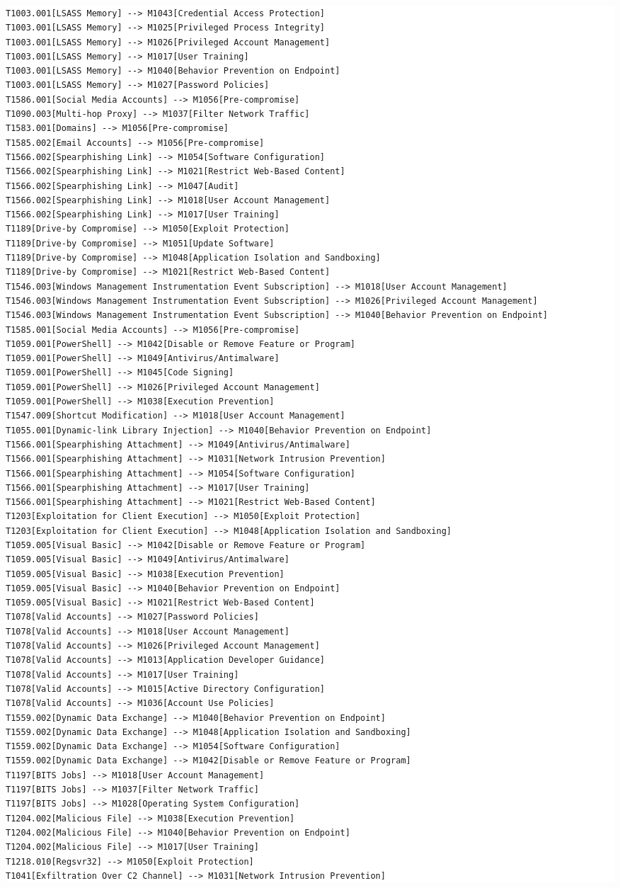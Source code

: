 ```mermaid
T1003.001[LSASS Memory] --> M1043[Credential Access Protection]
T1003.001[LSASS Memory] --> M1025[Privileged Process Integrity]
T1003.001[LSASS Memory] --> M1026[Privileged Account Management]
T1003.001[LSASS Memory] --> M1017[User Training]
T1003.001[LSASS Memory] --> M1040[Behavior Prevention on Endpoint]
T1003.001[LSASS Memory] --> M1027[Password Policies]
T1586.001[Social Media Accounts] --> M1056[Pre-compromise]
T1090.003[Multi-hop Proxy] --> M1037[Filter Network Traffic]
T1583.001[Domains] --> M1056[Pre-compromise]
T1585.002[Email Accounts] --> M1056[Pre-compromise]
T1566.002[Spearphishing Link] --> M1054[Software Configuration]
T1566.002[Spearphishing Link] --> M1021[Restrict Web-Based Content]
T1566.002[Spearphishing Link] --> M1047[Audit]
T1566.002[Spearphishing Link] --> M1018[User Account Management]
T1566.002[Spearphishing Link] --> M1017[User Training]
T1189[Drive-by Compromise] --> M1050[Exploit Protection]
T1189[Drive-by Compromise] --> M1051[Update Software]
T1189[Drive-by Compromise] --> M1048[Application Isolation and Sandboxing]
T1189[Drive-by Compromise] --> M1021[Restrict Web-Based Content]
T1546.003[Windows Management Instrumentation Event Subscription] --> M1018[User Account Management]
T1546.003[Windows Management Instrumentation Event Subscription] --> M1026[Privileged Account Management]
T1546.003[Windows Management Instrumentation Event Subscription] --> M1040[Behavior Prevention on Endpoint]
T1585.001[Social Media Accounts] --> M1056[Pre-compromise]
T1059.001[PowerShell] --> M1042[Disable or Remove Feature or Program]
T1059.001[PowerShell] --> M1049[Antivirus/Antimalware]
T1059.001[PowerShell] --> M1045[Code Signing]
T1059.001[PowerShell] --> M1026[Privileged Account Management]
T1059.001[PowerShell] --> M1038[Execution Prevention]
T1547.009[Shortcut Modification] --> M1018[User Account Management]
T1055.001[Dynamic-link Library Injection] --> M1040[Behavior Prevention on Endpoint]
T1566.001[Spearphishing Attachment] --> M1049[Antivirus/Antimalware]
T1566.001[Spearphishing Attachment] --> M1031[Network Intrusion Prevention]
T1566.001[Spearphishing Attachment] --> M1054[Software Configuration]
T1566.001[Spearphishing Attachment] --> M1017[User Training]
T1566.001[Spearphishing Attachment] --> M1021[Restrict Web-Based Content]
T1203[Exploitation for Client Execution] --> M1050[Exploit Protection]
T1203[Exploitation for Client Execution] --> M1048[Application Isolation and Sandboxing]
T1059.005[Visual Basic] --> M1042[Disable or Remove Feature or Program]
T1059.005[Visual Basic] --> M1049[Antivirus/Antimalware]
T1059.005[Visual Basic] --> M1038[Execution Prevention]
T1059.005[Visual Basic] --> M1040[Behavior Prevention on Endpoint]
T1059.005[Visual Basic] --> M1021[Restrict Web-Based Content]
T1078[Valid Accounts] --> M1027[Password Policies]
T1078[Valid Accounts] --> M1018[User Account Management]
T1078[Valid Accounts] --> M1026[Privileged Account Management]
T1078[Valid Accounts] --> M1013[Application Developer Guidance]
T1078[Valid Accounts] --> M1017[User Training]
T1078[Valid Accounts] --> M1015[Active Directory Configuration]
T1078[Valid Accounts] --> M1036[Account Use Policies]
T1559.002[Dynamic Data Exchange] --> M1040[Behavior Prevention on Endpoint]
T1559.002[Dynamic Data Exchange] --> M1048[Application Isolation and Sandboxing]
T1559.002[Dynamic Data Exchange] --> M1054[Software Configuration]
T1559.002[Dynamic Data Exchange] --> M1042[Disable or Remove Feature or Program]
T1197[BITS Jobs] --> M1018[User Account Management]
T1197[BITS Jobs] --> M1037[Filter Network Traffic]
T1197[BITS Jobs] --> M1028[Operating System Configuration]
T1204.002[Malicious File] --> M1038[Execution Prevention]
T1204.002[Malicious File] --> M1040[Behavior Prevention on Endpoint]
T1204.002[Malicious File] --> M1017[User Training]
T1218.010[Regsvr32] --> M1050[Exploit Protection]
T1041[Exfiltration Over C2 Channel] --> M1031[Network Intrusion Prevention]
```